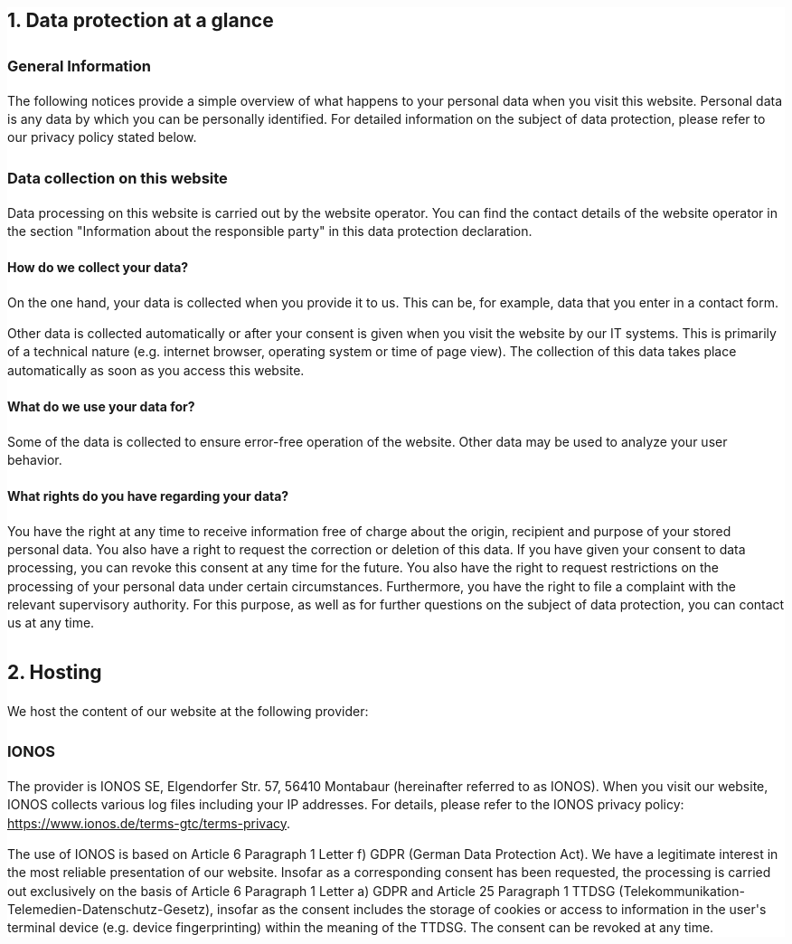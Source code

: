 ## 1. Data protection at a glance

### General Information

The following notices provide a simple overview of what happens to your personal data when you visit this website. Personal data is any data by which you can be personally identified. For detailed information on the subject of data protection, please refer to our privacy policy stated below.

### Data collection on this website

Data processing on this website is carried out by the website operator. You can find the contact details of the website operator in the section "Information about the responsible party" in this data protection declaration.

#### How do we collect your data?

On the one hand, your data is collected when you provide it to us. This can be, for example, data that you enter in a contact form.

Other data is collected automatically or after your consent is given when you visit the website by our IT systems. This is primarily of a technical nature (e.g. internet browser, operating system or time of page view). The collection of this data takes place automatically as soon as you access this website.

#### What do we use your data for?

Some of the data is collected to ensure error-free operation of the website. Other data may be used to analyze your user behavior.

#### What rights do you have regarding your data?

You have the right at any time to receive information free of charge about the origin, recipient and purpose of your stored personal data. You also have a right to request the correction or deletion of this data. If you have given your consent to data processing, you can revoke this consent at any time for the future. You also have the right to request restrictions on the processing of your personal data under certain circumstances. Furthermore, you have the right to file a complaint with the relevant supervisory authority. For this purpose, as well as for further questions on the subject of data protection, you can contact us at any time.

## 2. Hosting

We host the content of our website at the following provider:

### IONOS

The provider is IONOS SE, Elgendorfer Str. 57, 56410 Montabaur (hereinafter referred to as IONOS). When you visit our website, IONOS collects various log files including your IP addresses. For details, please refer to the IONOS privacy policy: https://www.ionos.de/terms-gtc/terms-privacy.

The use of IONOS is based on Article 6 Paragraph 1 Letter f) GDPR (German Data Protection Act). We have a legitimate interest in the most reliable presentation of our website. Insofar as a corresponding consent has been requested, the processing is carried out exclusively on the basis of Article 6 Paragraph 1 Letter a) GDPR and Article 25 Paragraph 1 TTDSG (Telekommunikation-Telemedien-Datenschutz-Gesetz), insofar as the consent includes the storage of cookies or access to information in the user's terminal device (e.g. device fingerprinting) within the meaning of the TTDSG. The consent can be revoked at any time.
